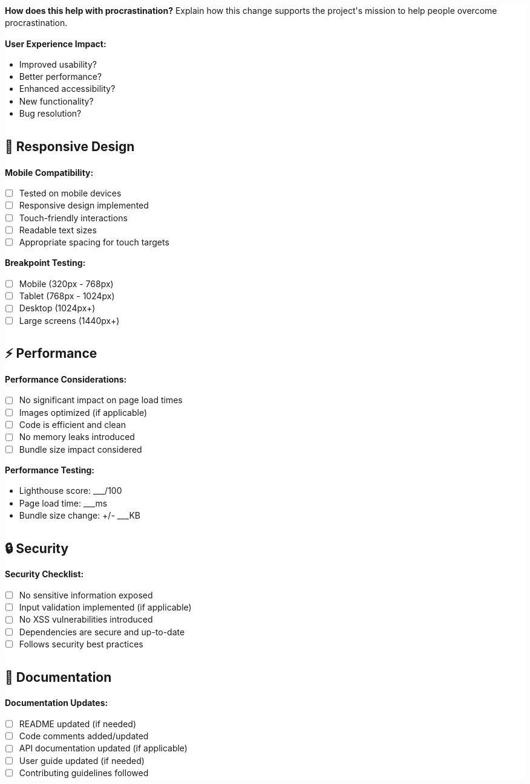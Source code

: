 **How does this help with procrastination?**
Explain how this change supports the project's mission to help people overcome procrastination.

**User Experience Impact:**
- Improved usability?
- Better performance?
- Enhanced accessibility?
- New functionality?
- Bug resolution?

## 📱 Responsive Design

**Mobile Compatibility:**
- [ ] Tested on mobile devices
- [ ] Responsive design implemented
- [ ] Touch-friendly interactions
- [ ] Readable text sizes
- [ ] Appropriate spacing for touch targets

**Breakpoint Testing:**
- [ ] Mobile (320px - 768px)
- [ ] Tablet (768px - 1024px)
- [ ] Desktop (1024px+)
- [ ] Large screens (1440px+)

## ⚡ Performance

**Performance Considerations:**
- [ ] No significant impact on page load times
- [ ] Images optimized (if applicable)
- [ ] Code is efficient and clean
- [ ] No memory leaks introduced
- [ ] Bundle size impact considered

**Performance Testing:**
- Lighthouse score: ___/100
- Page load time: ___ms
- Bundle size change: +/- ___KB

## 🔒 Security

**Security Checklist:**
- [ ] No sensitive information exposed
- [ ] Input validation implemented (if applicable)
- [ ] No XSS vulnerabilities introduced
- [ ] Dependencies are secure and up-to-date
- [ ] Follows security best practices

## 📖 Documentation

**Documentation Updates:**
- [ ] README updated (if needed)
- [ ] Code comments added/updated
- [ ] API documentation updated (if applicable)
- [ ] User guide updated (if needed)
- [ ] Contributing guidelines followed
